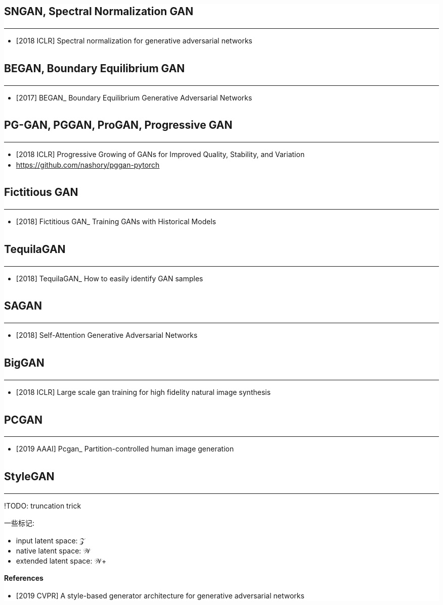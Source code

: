## SNGAN, Spectral Normalization GAN
--- 
- [2018 ICLR] Spectral normalization for generative adversarial networks

## BEGAN, Boundary Equilibrium GAN
---
- [2017] BEGAN_ Boundary Equilibrium Generative Adversarial Networks

## PG-GAN, PGGAN, ProGAN, Progressive GAN
---
- [2018 ICLR] Progressive Growing of GANs for Improved Quality, Stability, and Variation
- https://github.com/nashory/pggan-pytorch

## Fictitious GAN
---
- [2018] Fictitious GAN_ Training GANs with Historical Models

## TequilaGAN
---
- [2018] TequilaGAN_ How to easily identify GAN samples

## SAGAN
---
- [2018] Self-Attention Generative Adversarial Networks

## BigGAN
---
- [2018 ICLR] Large scale gan training for high fidelity natural image synthesis

## PCGAN
---
- [2019 AAAI] Pcgan_ Partition-controlled human image generation

## StyleGAN
---
!TODO: truncation trick

一些标记:
- input latent space: $\mathcal{Z}$
- native latent space: $\mathcal{W}$
- extended latent space: $\mathcal{W}+$

**References**
- [2019 CVPR] A style-based generator architecture for generative adversarial networks
